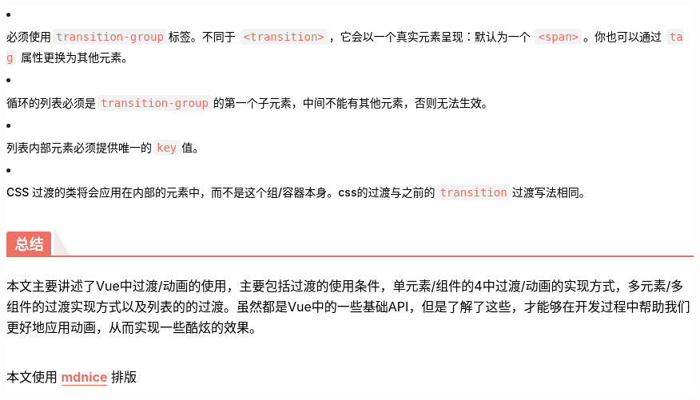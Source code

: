 <li><section style="margin-top: 5px; margin-bottom: 5px; line-height: 26px; text-align: left; color: rgb(1,1,1); font-weight: 500;">必须使用<code style="font-size: 14px; word-wrap: break-word; padding: 2px 4px; border-radius: 4px; margin: 0 2px; background-color: rgba(27,31,35,.05); font-family: Operator Mono, Consolas, Monaco, Menlo, monospace; word-break: break-all; color: rgb(239, 112, 96);">transition-group</code>标签。不同于 <code style="font-size: 14px; word-wrap: break-word; padding: 2px 4px; border-radius: 4px; margin: 0 2px; background-color: rgba(27,31,35,.05); font-family: Operator Mono, Consolas, Monaco, Menlo, monospace; word-break: break-all; color: rgb(239, 112, 96);">&lt;transition&gt;</code>，它会以一个真实元素呈现：默认为一个 <code style="font-size: 14px; word-wrap: break-word; padding: 2px 4px; border-radius: 4px; margin: 0 2px; background-color: rgba(27,31,35,.05); font-family: Operator Mono, Consolas, Monaco, Menlo, monospace; word-break: break-all; color: rgb(239, 112, 96);">&lt;span&gt;</code>。你也可以通过 <code style="font-size: 14px; word-wrap: break-word; padding: 2px 4px; border-radius: 4px; margin: 0 2px; background-color: rgba(27,31,35,.05); font-family: Operator Mono, Consolas, Monaco, Menlo, monospace; word-break: break-all; color: rgb(239, 112, 96);">tag</code> 属性更换为其他元素。</section></li><li><section style="margin-top: 5px; margin-bottom: 5px; line-height: 26px; text-align: left; color: rgb(1,1,1); font-weight: 500;">循环的列表必须是<code style="font-size: 14px; word-wrap: break-word; padding: 2px 4px; border-radius: 4px; margin: 0 2px; background-color: rgba(27,31,35,.05); font-family: Operator Mono, Consolas, Monaco, Menlo, monospace; word-break: break-all; color: rgb(239, 112, 96);">transition-group</code>的第一个子元素，中间不能有其他元素，否则无法生效。</section></li><li><section style="margin-top: 5px; margin-bottom: 5px; line-height: 26px; text-align: left; color: rgb(1,1,1); font-weight: 500;">列表内部元素必须提供唯一的<code style="font-size: 14px; word-wrap: break-word; padding: 2px 4px; border-radius: 4px; margin: 0 2px; background-color: rgba(27,31,35,.05); font-family: Operator Mono, Consolas, Monaco, Menlo, monospace; word-break: break-all; color: rgb(239, 112, 96);">key</code>值。</section></li><li><section style="margin-top: 5px; margin-bottom: 5px; line-height: 26px; text-align: left; color: rgb(1,1,1); font-weight: 500;">CSS 过渡的类将会应用在内部的元素中，而不是这个组/容器本身。css的过渡与之前的<code style="font-size: 14px; word-wrap: break-word; padding: 2px 4px; border-radius: 4px; margin: 0 2px; background-color: rgba(27,31,35,.05); font-family: Operator Mono, Consolas, Monaco, Menlo, monospace; word-break: break-all; color: rgb(239, 112, 96);">transition</code>过渡写法相同。</section></li></ol>
<h2 data-tool="mdnice编辑器" style="margin-top: 30px; margin-bottom: 15px; padding: 0px; font-weight: bold; color: black; border-bottom: 2px solid rgb(239, 112, 96); font-size: 1.3em;"><span class="prefix" style="display: none;"></span><span class="content" style="display: inline-block; font-weight: bold; background: rgb(239, 112, 96); color: #ffffff; padding: 3px 10px 1px; border-top-right-radius: 3px; border-top-left-radius: 3px; margin-right: 3px;">总结</span><span class="suffix"></span><span style="display: inline-block; vertical-align: bottom; border-bottom: 36px solid #efebe9; border-right: 20px solid transparent;"> </span></h2>
<p data-tool="mdnice编辑器" style="font-size: 16px; padding-top: 8px; padding-bottom: 8px; margin: 0; line-height: 26px; color: black;">本文主要讲述了Vue中过渡/动画的使用，主要包括过渡的使用条件，单元素/组件的4中过渡/动画的实现方式，多元素/多组件的过渡实现方式以及列表的的过渡。虽然都是Vue中的一些基础API，但是了解了这些，才能够在开发过程中帮助我们更好地应用动画，从而实现一些酷炫的效果。</p>
<p id="nice-suffix-juejin-container" class="nice-suffix-juejin-container" data-tool="mdnice编辑器" style="font-size: 16px; padding-top: 8px; padding-bottom: 8px; margin: 0; line-height: 26px; color: black; margin-top: 20px !important;">本文使用 <a href="https://mdnice.com" style="text-decoration: none; word-wrap: break-word; font-weight: bold; color: rgb(239, 112, 96); border-bottom: 1px solid rgb(239, 112, 96);">mdnice</a> 排版</p></section>